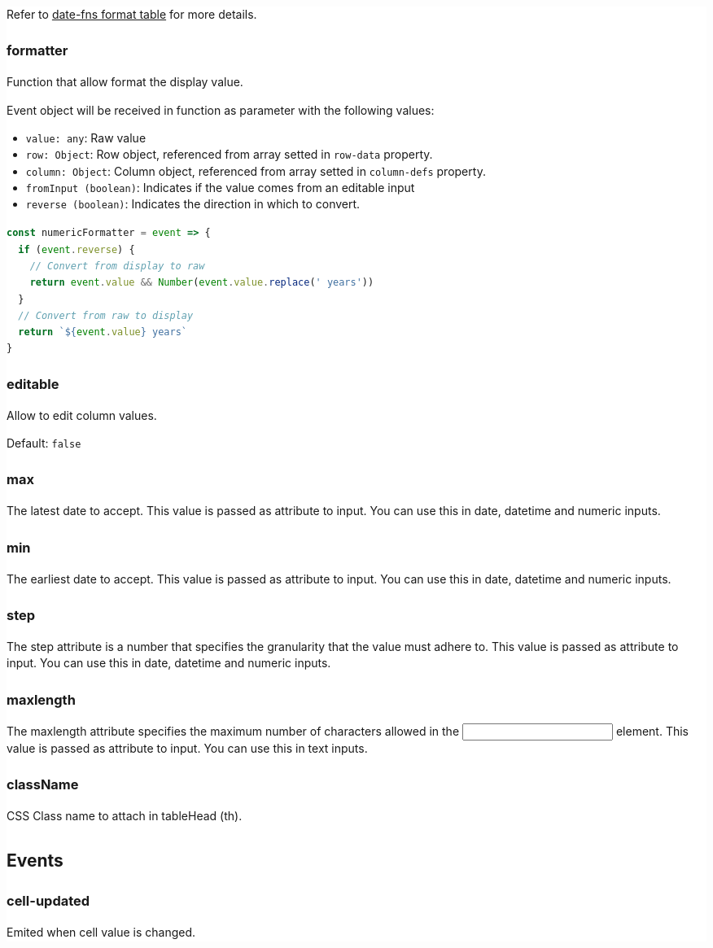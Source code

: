 Refer to [date-fns format table](https://date-fns.org/v2.14.0/docs/format) for more details.

### formatter
Function that allow format the display value.

Event object will be received in function as parameter with the following values:

- `value: any`: Raw value 
- `row: Object`: Row object, referenced from array setted in `row-data` property.
- `column: Object`: Column object, referenced from array setted in `column-defs` property.
- `fromInput (boolean)`: Indicates if the value comes from an editable input
- `reverse (boolean)`: Indicates the direction in which to convert.

```js
const numericFormatter = event => {
  if (event.reverse) {
    // Convert from display to raw
    return event.value && Number(event.value.replace(' years'))
  }
  // Convert from raw to display
  return `${event.value} years`
}
```

### editable
Allow to edit column values.

Default: `false`

### max
The latest date to accept. This value is passed as attribute to input. You can use this in date, datetime and numeric inputs.

### min
The earliest date to accept. This value is passed as attribute to input. You can use this in date, datetime and numeric inputs.

### step
The step attribute is a number that specifies the granularity that the value must adhere to. This value is passed as attribute to input. You can use this in date, datetime and numeric inputs.

### maxlength
The maxlength attribute specifies the maximum number of characters allowed in the <input> element. This value is passed as attribute to input. You can use this in text inputs.

### className
CSS Class name to attach in tableHead (th).

## Events

### cell-updated
Emited when cell value is changed.
